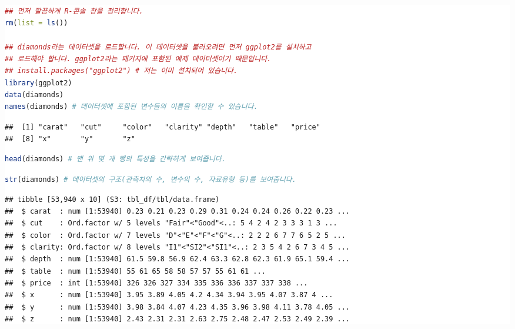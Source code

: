 
```r
## 먼저 깔끔하게 R-콘솔 창을 정리합니다.
rm(list = ls())

## diamonds라는 데이터셋을 로드합니다. 이 데이터셋을 불러오려면 먼저 ggplot2를 설치하고
## 로드해야 합니다. ggplot2라는 패키지에 포함된 예제 데이터셋이기 때문입니다.
## install.packages("ggplot2") # 저는 이미 설치되어 있습니다.
library(ggplot2)
data(diamonds)
names(diamonds) # 데이터셋에 포함된 변수들의 이름을 확인할 수 있습니다.
```

```
##  [1] "carat"   "cut"     "color"   "clarity" "depth"   "table"   "price"  
##  [8] "x"       "y"       "z"
```

```r
head(diamonds) # 맨 위 몇 개 행의 특성을 간략하게 보여줍니다.
```

<div data-pagedtable="false">
  <script data-pagedtable-source type="application/json">
{"columns":[{"label":["carat"],"name":[1],"type":["dbl"],"align":["right"]},{"label":["cut"],"name":[2],"type":["ord"],"align":["right"]},{"label":["color"],"name":[3],"type":["ord"],"align":["right"]},{"label":["clarity"],"name":[4],"type":["ord"],"align":["right"]},{"label":["depth"],"name":[5],"type":["dbl"],"align":["right"]},{"label":["table"],"name":[6],"type":["dbl"],"align":["right"]},{"label":["price"],"name":[7],"type":["int"],"align":["right"]},{"label":["x"],"name":[8],"type":["dbl"],"align":["right"]},{"label":["y"],"name":[9],"type":["dbl"],"align":["right"]},{"label":["z"],"name":[10],"type":["dbl"],"align":["right"]}],"data":[{"1":"0.23","2":"Ideal","3":"E","4":"SI2","5":"61.5","6":"55","7":"326","8":"3.95","9":"3.98","10":"2.43"},{"1":"0.21","2":"Premium","3":"E","4":"SI1","5":"59.8","6":"61","7":"326","8":"3.89","9":"3.84","10":"2.31"},{"1":"0.23","2":"Good","3":"E","4":"VS1","5":"56.9","6":"65","7":"327","8":"4.05","9":"4.07","10":"2.31"},{"1":"0.29","2":"Premium","3":"I","4":"VS2","5":"62.4","6":"58","7":"334","8":"4.20","9":"4.23","10":"2.63"},{"1":"0.31","2":"Good","3":"J","4":"SI2","5":"63.3","6":"58","7":"335","8":"4.34","9":"4.35","10":"2.75"},{"1":"0.24","2":"Very Good","3":"J","4":"VVS2","5":"62.8","6":"57","7":"336","8":"3.94","9":"3.96","10":"2.48"}],"options":{"columns":{"min":{},"max":[10]},"rows":{"min":[10],"max":[10]},"pages":{}}}
  </script>
</div>

```r
str(diamonds) # 데이터셋의 구조(관측치의 수, 변수의 수, 자료유형 등)를 보여줍니다.
```

```
## tibble [53,940 x 10] (S3: tbl_df/tbl/data.frame)
##  $ carat  : num [1:53940] 0.23 0.21 0.23 0.29 0.31 0.24 0.24 0.26 0.22 0.23 ...
##  $ cut    : Ord.factor w/ 5 levels "Fair"<"Good"<..: 5 4 2 4 2 3 3 3 1 3 ...
##  $ color  : Ord.factor w/ 7 levels "D"<"E"<"F"<"G"<..: 2 2 2 6 7 7 6 5 2 5 ...
##  $ clarity: Ord.factor w/ 8 levels "I1"<"SI2"<"SI1"<..: 2 3 5 4 2 6 7 3 4 5 ...
##  $ depth  : num [1:53940] 61.5 59.8 56.9 62.4 63.3 62.8 62.3 61.9 65.1 59.4 ...
##  $ table  : num [1:53940] 55 61 65 58 58 57 57 55 61 61 ...
##  $ price  : int [1:53940] 326 326 327 334 335 336 336 337 337 338 ...
##  $ x      : num [1:53940] 3.95 3.89 4.05 4.2 4.34 3.94 3.95 4.07 3.87 4 ...
##  $ y      : num [1:53940] 3.98 3.84 4.07 4.23 4.35 3.96 3.98 4.11 3.78 4.05 ...
##  $ z      : num [1:53940] 2.43 2.31 2.31 2.63 2.75 2.48 2.47 2.53 2.49 2.39 ...
```


[^2-1]: 그에 관련된 포스팅은 [링크](https://blog.revolutionanalytics.com/2012/07/a-big-list-of-the-things-r-can-do.html)를 참조하시기 바랍니다.
[^2-2]: 참고로 R은 한글로 변수를 입력하는 기능을 제공하지 않습니다.
[^2-3]: Github는 알아두면 굉장히 유용한데, 이 내용은 나중에 차차 업로드하도록 하겠습니다.
[^2-4]: `.tex`의 확장자를 갖는 `LaTex` 혹은 `knitr` 패키지와 같은 맥락으로 문서작업에 유용한 `Rmarkdown` 등에 관한 정보는 나중에 따로 업로드하도록 하겠습니다.